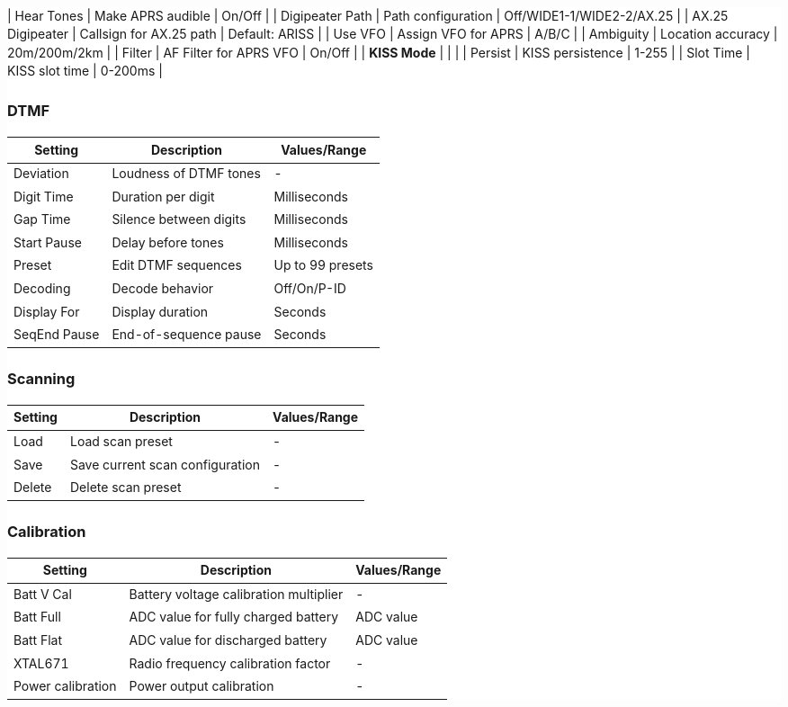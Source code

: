 | Hear Tones | Make APRS audible | On/Off |
| Digipeater Path | Path configuration | Off/WIDE1-1/WIDE2-2/AX.25 |
| AX.25 Digipeater | Callsign for AX.25 path | Default: ARISS |
| Use VFO | Assign VFO for APRS | A/B/C |
| Ambiguity | Location accuracy | 20m/200m/2km |
| Filter | AF Filter for APRS VFO | On/Off |
| **KISS Mode** | | |
| Persist | KISS persistence | 1-255 |
| Slot Time | KISS slot time | 0-200ms |

### DTMF
| Setting | Description | Values/Range |
|---------|-------------|--------------|
| Deviation | Loudness of DTMF tones | - |
| Digit Time | Duration per digit | Milliseconds |
| Gap Time | Silence between digits | Milliseconds |
| Start Pause | Delay before tones | Milliseconds |
| Preset | Edit DTMF sequences | Up to 99 presets |
| Decoding | Decode behavior | Off/On/P-ID |
| Display For | Display duration | Seconds |
| SeqEnd Pause | End-of-sequence pause | Seconds |

### Scanning
| Setting | Description | Values/Range |
|---------|-------------|--------------|
| Load | Load scan preset | - |
| Save | Save current scan configuration | - |
| Delete | Delete scan preset | - |

### Calibration
| Setting | Description | Values/Range |
|---------|-------------|--------------|
| Batt V Cal | Battery voltage calibration multiplier | - |
| Batt Full | ADC value for fully charged battery | ADC value |
| Batt Flat | ADC value for discharged battery | ADC value |
| XTAL671 | Radio frequency calibration factor | - |
| Power calibration | Power output calibration | - |
